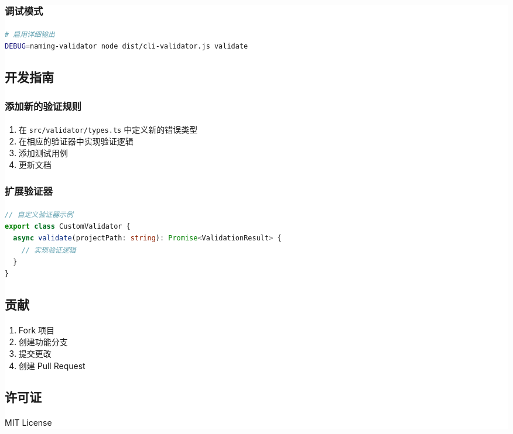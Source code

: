 ### 调试模式

```bash
# 启用详细输出
DEBUG=naming-validator node dist/cli-validator.js validate
```

## 开发指南

### 添加新的验证规则

1. 在 `src/validator/types.ts` 中定义新的错误类型
2. 在相应的验证器中实现验证逻辑
3. 添加测试用例
4. 更新文档

### 扩展验证器

```typescript
// 自定义验证器示例
export class CustomValidator {
  async validate(projectPath: string): Promise<ValidationResult> {
    // 实现验证逻辑
  }
}
```

## 贡献

1. Fork 项目
2. 创建功能分支
3. 提交更改
4. 创建 Pull Request

## 许可证

MIT License
